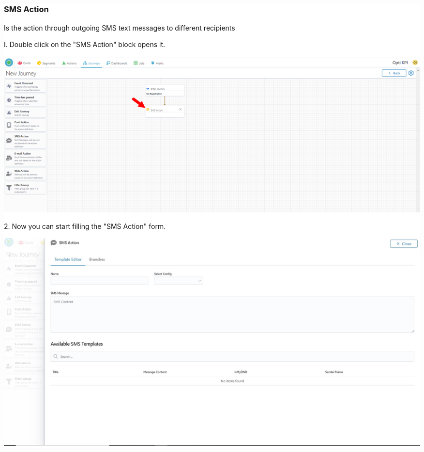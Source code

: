 
###

### SMS Action

Is the action through outgoing SMS text messages to different recipients

I. Double click on the "SMS Action" block opens it.

![](<.gitbook/assets/image (73).png>)

2\. Now you can start filling the "SMS Action" form.

![](.gitbook/assets/t5.jpg)

